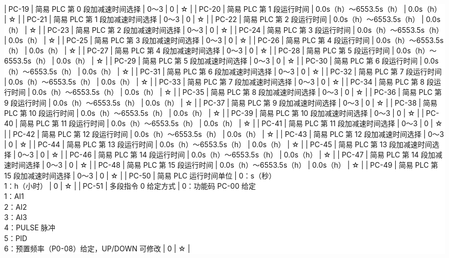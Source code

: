 | PC-19 | 简易 PLC 第 0 段加减速时间选择 | 0～3 | 0 | ☆ |
| PC-20 | 简易 PLC 第 1 段运行时间 | 0.0s（h）～6553.5s（h） | 0.0s（h） | ☆ |
| PC-21 | 简易 PLC 第 1 段加减速时间选择 | 0～3 | 0 | ☆ |
| PC-22 | 简易 PLC 第 2 段运行时间 | 0.0s（h）～6553.5s（h） | 0.0s（h） | ☆ |
| PC-23 | 简易 PLC 第 2 段加减速时间选择 | 0～3 | 0 | ☆ |
| PC-24 | 简易 PLC 第 3 段运行时间 | 0.0s（h）～6553.5s（h） | 0.0s（h） | ☆ |
| PC-25 | 简易 PLC 第 3 段加减速时间选择 | 0～3 | 0 | ☆ |
| PC-26 | 简易 PLC 第 4 段运行时间 | 0.0s（h）～6553.5s（h） | 0.0s（h） | ☆ |
| PC-27 | 简易 PLC 第 4 段加减速时间选择 | 0～3 | 0 | ☆ |
| PC-28 | 简易 PLC 第 5 段运行时间 | 0.0s（h）～6553.5s（h） | 0.0s（h） | ☆ |
| PC-29 | 简易 PLC 第 5 段加减速时间选择 | 0～3 | 0 | ☆ |
| PC-30 | 简易 PLC 第 6 段运行时间 | 0.0s（h）～6553.5s（h） | 0.0s（h） | ☆ |
| PC-31 | 简易 PLC 第 6 段加减速时间选择 | 0～3 | 0 | ☆ |
| PC-32 | 简易 PLC 第 7 段运行时间 | 0.0s（h）～6553.5s（h） | 0.0s（h） | ☆ |
| PC-33 | 简易 PLC 第 7 段加减速时间选择 | 0～3 | 0 | ☆ |
| PC-34 | 简易 PLC 第 8 段运行时间 | 0.0s（h）～6553.5s（h） | 0.0s（h） | ☆ |
| PC-35 | 简易 PLC 第 8 段加减速时间选择 | 0～3 | 0 | ☆ |
| PC-36 | 简易 PLC 第 9 段运行时间 | 0.0s（h）～6553.5s（h） | 0.0s（h） | ☆ |
| PC-37 | 简易 PLC 第 9 段加减速时间选择 | 0～3 | 0 | ☆ |
| PC-38 | 简易 PLC 第 10 段运行时间 | 0.0s（h）～6553.5s（h） | 0.0s（h） | ☆ |
| PC-39 | 简易 PLC 第 10 段加减速时间选择 | 0～3 | 0 | ☆ |
| PC-40 | 简易 PLC 第 11 段运行时间 | 0.0s（h）～6553.5s（h） | 0.0s（h） | ☆ |
| PC-41 | 简易 PLC 第 11 段加减速时间选择 | 0～3 | 0 | ☆ |
| PC-42 | 简易 PLC 第 12 段运行时间 | 0.0s（h）～6553.5s（h） | 0.0s（h） | ☆ |
| PC-43 | 简易 PLC 第 12 段加减速时间选择 | 0～3 | 0 | ☆ |
| PC-44 | 简易 PLC 第 13 段运行时间 | 0.0s（h）～6553.5s（h） | 0.0s（h） | ☆ |
| PC-45 | 简易 PLC 第 13 段加减速时间选择 | 0～3 | 0 | ☆ |
| PC-46 | 简易 PLC 第 14 段运行时间 | 0.0s（h）～6553.5s（h） | 0.0s（h） | ☆ |
| PC-47 | 简易 PLC 第 14 段加减速时间选择 | 0～3 | 0 | ☆ |
| PC-48 | 简易 PLC 第 15 段运行时间 | 0.0s（h）～6553.5s（h） | 0.0s（h） | ☆ |
| PC-49 | 简易 PLC 第 15 段加减速时间选择 | 0～3 | 0 | ☆ |
| PC-50 | 简易 PLC 运行时间单位 | 0：s（秒） <br> 1：h（小时） | 0 | ☆ |
| PC-51 | 多段指令 0 给定方式 | 0：功能码 PC-00 给定 <br> 1：AI1 <br> 2：AI2 <br> 3：AI3 <br> 4：PULSE 脉冲 <br> 5：PID <br> 6：预置频率（P0-08）给定，UP/DOWN 可修改 | 0 | ☆ |
